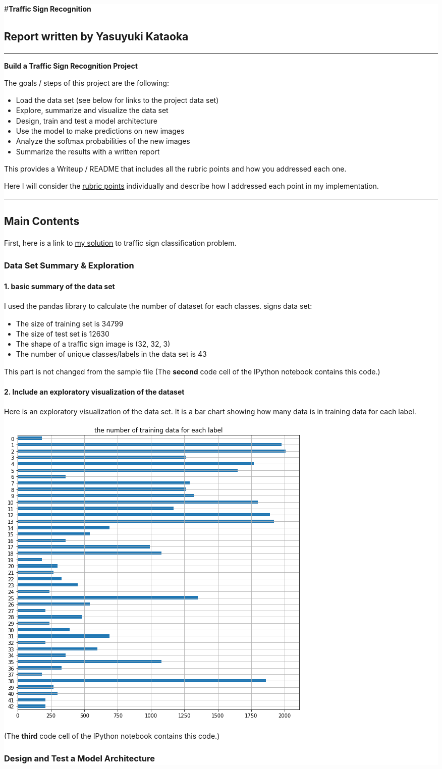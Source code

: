 #**Traffic Sign Recognition** 

## Report written by Yasuyuki Kataoka

---

**Build a Traffic Sign Recognition Project**

The goals / steps of this project are the following:
* Load the data set (see below for links to the project data set)
* Explore, summarize and visualize the data set
* Design, train and test a model architecture
* Use the model to make predictions on new images
* Analyze the softmax probabilities of the new images
* Summarize the results with a written report


This provides a Writeup / README that includes all the rubric points and how you addressed each one. 

[//]: # (Image References)

[image1]: ./examples/visualization.jpg "Visualization"
[image2]: ./examples/grayscale.jpg "Grayscaling"
[image3]: ./examples/random_noise.jpg "Random Noise"
[image4]: ./examples/placeholder.png "Traffic Sign 1"
[image5]: ./examples/placeholder.png "Traffic Sign 2"
[image6]: ./examples/placeholder.png "Traffic Sign 3"
[image7]: ./examples/placeholder.png "Traffic Sign 4"
[image8]: ./examples/placeholder.png "Traffic Sign 5"

[img1]: ./figure/label_data_num.png "Data Exploration"
[img2]: ./figure/sample_color2gray.png "Sample data of color conversion"
[img3]: ./figure/confusion_matrix_before.png "Confusion Matrix"
[img4]: ./figure/sample_webdata2.png "new sample of german signals"
[img5]: ./figure/feature_map.png "Sample of Feature Map"
[img6]: ./figure/softmax_example.png "example of softmax function"

Here I will consider the [rubric points](https://review.udacity.com/#!/rubrics/481/view) individually and describe how I addressed each point in my implementation.  

---

## Main Contents
First, here is a link to [my solution](https://github.com/udacity/CarND-Traffic-Sign-Classifier-Project/blob/master/Traffic_Sign_Classifier.ipynb) to traffic sign classification problem.

### Data Set Summary & Exploration

#### 1. basic summary of the data set
I used the pandas library to calculate the number of dataset for each classes.
signs data set:

* The size of training set is 34799
* The size of test set is 12630
* The shape of a traffic sign image is (32, 32, 3)
* The number of unique classes/labels in the data set is 43

This part is not changed from the sample file
(The **second** code cell of the IPython notebook contains this code.)

#### 2. Include an exploratory visualization of the dataset

Here is an exploratory visualization of the data set.
It is a bar chart showing how many data is in training data for each label.

![hoge][img1]

(The **third** code cell of the IPython notebook contains this code.)

### Design and Test a Model Architecture
